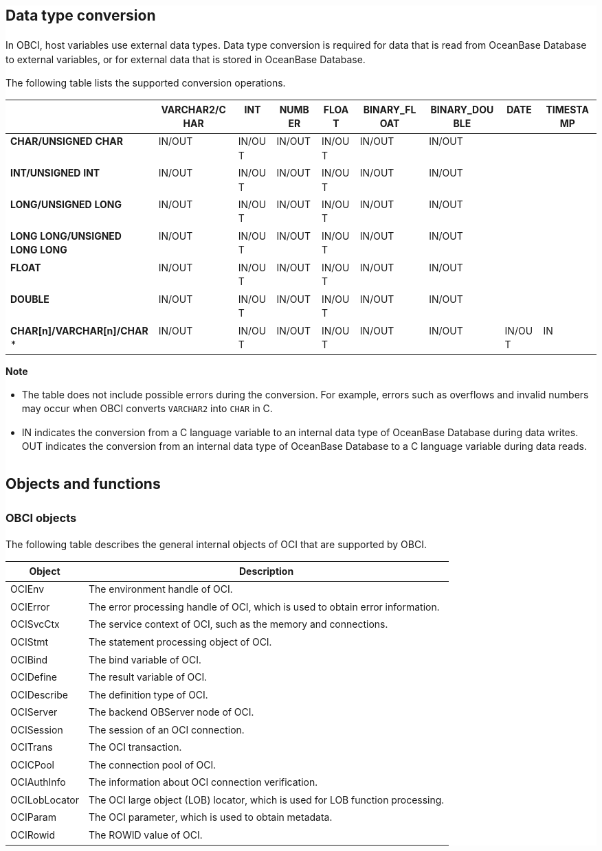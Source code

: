 ## Data type conversion

In OBCI, host variables use external data types. Data type conversion is required for data that is read from OceanBase Database to external variables, or for external data that is stored in OceanBase Database.

The following table lists the supported conversion operations.

|                                   | **VARCHAR2/CHAR** | **INT** | **NUMBER** | **FLOAT** | **BINARY_FLOAT** | **BINARY_DOUBLE** | **DATE** | **TIMESTAMP** |
|-----------------------------------|-------------------|---------|------------|-----------|------------------|-------------------|----------|---------------|
| **CHAR/UNSIGNED CHAR** | IN/OUT | IN/OUT | IN/OUT | IN/OUT | IN/OUT | IN/OUT |          |               |
| **INT/UNSIGNED INT** | IN/OUT | IN/OUT | IN/OUT | IN/OUT | IN/OUT | IN/OUT |          |               |
| **LONG/UNSIGNED LONG** | IN/OUT | IN/OUT | IN/OUT | IN/OUT | IN/OUT | IN/OUT |          |               |
| **LONG LONG/UNSIGNED LONG LONG** | IN/OUT | IN/OUT | IN/OUT | IN/OUT | IN/OUT | IN/OUT |          |               |
| **FLOAT** | IN/OUT | IN/OUT | IN/OUT | IN/OUT | IN/OUT | IN/OUT |          |               |
| **DOUBLE** | IN/OUT | IN/OUT | IN/OUT | IN/OUT | IN/OUT | IN/OUT |          |               |
| **CHAR[n]/VARCHAR[n]/CHAR*** | IN/OUT | IN/OUT | IN/OUT | IN/OUT | IN/OUT | IN/OUT | IN/OUT | IN |

**Note**

* The table does not include possible errors during the conversion. For example, errors such as overflows and invalid numbers may occur when OBCI converts `VARCHAR2` into `CHAR` in C.

* IN indicates the conversion from a C language variable to an internal data type of OceanBase Database during data writes. OUT indicates the conversion from an internal data type of OceanBase Database to a C language variable during data reads.

## Objects and functions

### OBCI objects

The following table describes the general internal objects of OCI that are supported by OBCI.

| Object | Description |
|---------------|---------------------------|
| OCIEnv | The environment handle of OCI. |
| OCIError | The error processing handle of OCI, which is used to obtain error information. |
| OCISvcCtx | The service context of OCI, such as the memory and connections. |
| OCIStmt | The statement processing object of OCI. |
| OCIBind | The bind variable of OCI. |
| OCIDefine | The result variable of OCI. |
| OCIDescribe | The definition type of OCI. |
| OCIServer | The backend OBServer node of OCI. |
| OCISession | The session of an OCI connection. |
| OCITrans | The OCI transaction. |
| OCICPool | The connection pool of OCI. |
| OCIAuthInfo | The information about OCI connection verification. |
| OCILobLocator | The OCI large object (LOB) locator, which is used for LOB function processing. |
| OCIParam | The OCI parameter, which is used to obtain metadata. |
| OCIRowid | The ROWID value of OCI. |